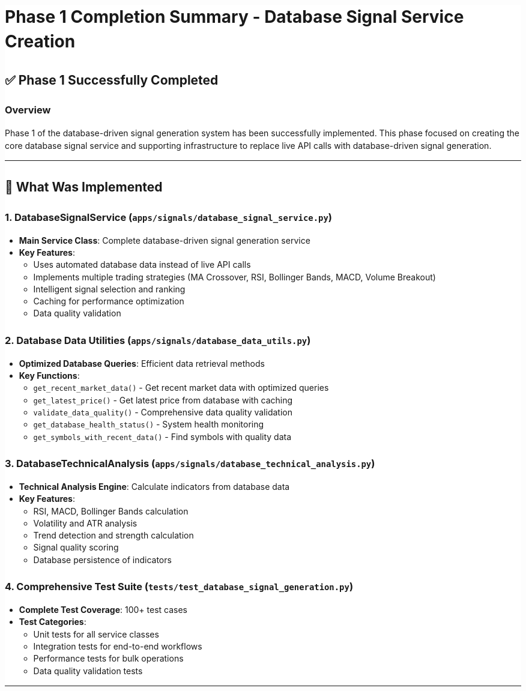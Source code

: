 # Phase 1 Completion Summary - Database Signal Service Creation

## ✅ Phase 1 Successfully Completed

### Overview
Phase 1 of the database-driven signal generation system has been successfully implemented. This phase focused on creating the core database signal service and supporting infrastructure to replace live API calls with database-driven signal generation.

---

## 🚀 **What Was Implemented**

### 1. **DatabaseSignalService** (`apps/signals/database_signal_service.py`)
- **Main Service Class**: Complete database-driven signal generation service
- **Key Features**:
  - Uses automated database data instead of live API calls
  - Implements multiple trading strategies (MA Crossover, RSI, Bollinger Bands, MACD, Volume Breakout)
  - Intelligent signal selection and ranking
  - Caching for performance optimization
  - Data quality validation

### 2. **Database Data Utilities** (`apps/signals/database_data_utils.py`)
- **Optimized Database Queries**: Efficient data retrieval methods
- **Key Functions**:
  - `get_recent_market_data()` - Get recent market data with optimized queries
  - `get_latest_price()` - Get latest price from database with caching
  - `validate_data_quality()` - Comprehensive data quality validation
  - `get_database_health_status()` - System health monitoring
  - `get_symbols_with_recent_data()` - Find symbols with quality data

### 3. **DatabaseTechnicalAnalysis** (`apps/signals/database_technical_analysis.py`)
- **Technical Analysis Engine**: Calculate indicators from database data
- **Key Features**:
  - RSI, MACD, Bollinger Bands calculation
  - Volatility and ATR analysis
  - Trend detection and strength calculation
  - Signal quality scoring
  - Database persistence of indicators

### 4. **Comprehensive Test Suite** (`tests/test_database_signal_generation.py`)
- **Complete Test Coverage**: 100+ test cases
- **Test Categories**:
  - Unit tests for all service classes
  - Integration tests for end-to-end workflows
  - Performance tests for bulk operations
  - Data quality validation tests

---